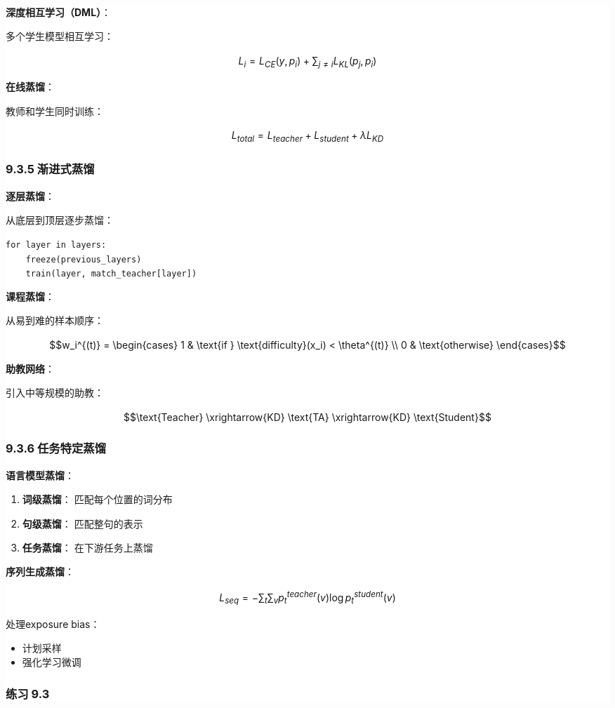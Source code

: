 **深度相互学习（DML）**：

多个学生模型相互学习：

$$L_i = L_{CE}(y, p_i) + \sum_{j \neq i} L_{KL}(p_j, p_i)$$

**在线蒸馏**：

教师和学生同时训练：

$$L_{total} = L_{teacher} + L_{student} + \lambda L_{KD}$$

### 9.3.5 渐进式蒸馏

**逐层蒸馏**：

从底层到顶层逐步蒸馏：

```
for layer in layers:
    freeze(previous_layers)
    train(layer, match_teacher[layer])
```

**课程蒸馏**：

从易到难的样本顺序：

$$w_i^{(t)} = \begin{cases}
1 & \text{if } \text{difficulty}(x_i) < \theta^{(t)} \\
0 & \text{otherwise}
\end{cases}$$

**助教网络**：

引入中等规模的助教：

$$\text{Teacher} \xrightarrow{KD} \text{TA} \xrightarrow{KD} \text{Student}$$

### 9.3.6 任务特定蒸馏

**语言模型蒸馏**：

1. **词级蒸馏**：
   匹配每个位置的词分布

2. **句级蒸馏**：
   匹配整句的表示

3. **任务蒸馏**：
   在下游任务上蒸馏

**序列生成蒸馏**：

$$L_{seq} = -\sum_t \sum_v p_t^{teacher}(v) \log p_t^{student}(v)$$

处理exposure bias：
- 计划采样
- 强化学习微调

### 练习 9.3
